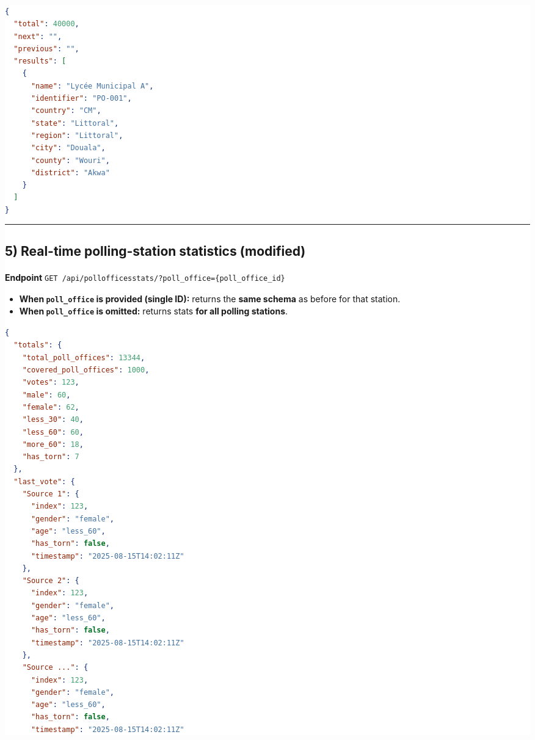 ```json
{
  "total": 40000,
  "next": "",
  "previous": "",
  "results": [
    {
      "name": "Lycée Municipal A",
      "identifier": "PO-001",
      "country": "CM",
      "state": "Littoral",
      "region": "Littoral",
      "city": "Douala",
      "county": "Wouri",
      "district": "Akwa"
    }
  ]
}
```

---

## 5) Real-time polling-station statistics (**modified**)

**Endpoint**
`GET /api/pollofficesstats/?poll_office={poll_office_id}`

* **When `poll_office` is provided (single ID):** returns the **same schema** as before for that station.
* **When `poll_office` is omitted:** returns stats **for all polling stations**.

```json
{
  "totals": {
    "total_poll_offices": 13344,
    "covered_poll_offices": 1000,
    "votes": 123,
    "male": 60,
    "female": 62,
    "less_30": 40,
    "less_60": 60,
    "more_60": 18,
    "has_torn": 7
  },
  "last_vote": {
    "Source 1": {
      "index": 123,
      "gender": "female",
      "age": "less_60",
      "has_torn": false,
      "timestamp": "2025-08-15T14:02:11Z"
    },
    "Source 2": {
      "index": 123,
      "gender": "female",
      "age": "less_60",
      "has_torn": false,
      "timestamp": "2025-08-15T14:02:11Z"
    },
    "Source ...": {
      "index": 123,
      "gender": "female",
      "age": "less_60",
      "has_torn": false,
      "timestamp": "2025-08-15T14:02:11Z"
```